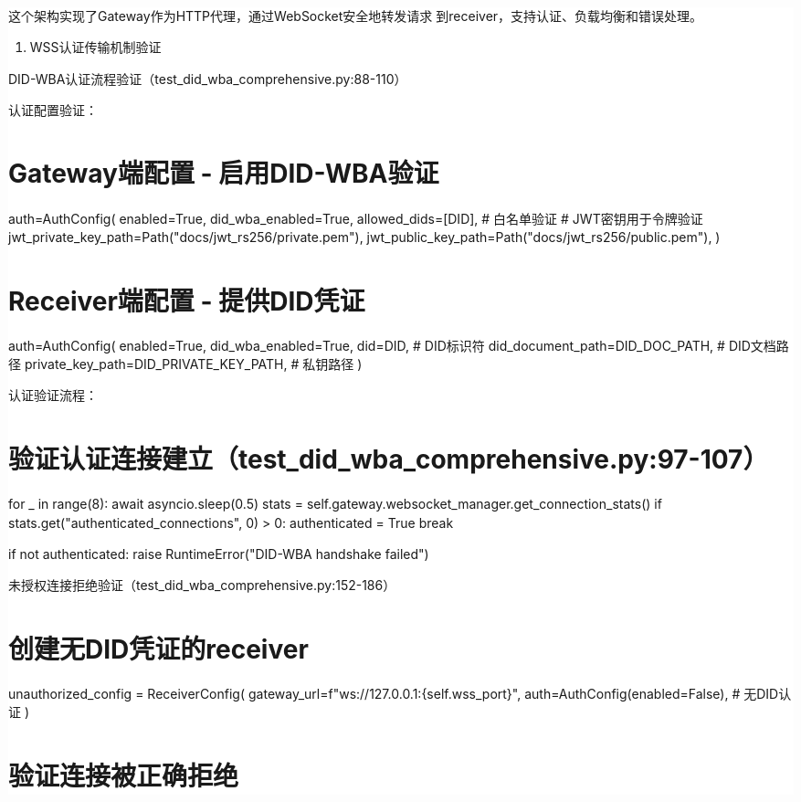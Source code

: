   这个架构实现了Gateway作为HTTP代理，通过WebSocket安全地转发请求
  到receiver，支持认证、负载均衡和错误处理。


  1. WSS认证传输机制验证

  DID-WBA认证流程验证（test_did_wba_comprehensive.py:88-110）

  认证配置验证：
  # Gateway端配置 - 启用DID-WBA验证
  auth=AuthConfig(
      enabled=True,
      did_wba_enabled=True,
      allowed_dids=[DID],  # 白名单验证
      # JWT密钥用于令牌验证
      jwt_private_key_path=Path("docs/jwt_rs256/private.pem"),
      jwt_public_key_path=Path("docs/jwt_rs256/public.pem"),
  )

  # Receiver端配置 - 提供DID凭证
  auth=AuthConfig(
      enabled=True,
      did_wba_enabled=True,
      did=DID,                              # DID标识符
      did_document_path=DID_DOC_PATH,       # DID文档路径
      private_key_path=DID_PRIVATE_KEY_PATH, # 私钥路径
  )

  认证验证流程：
  # 验证认证连接建立（test_did_wba_comprehensive.py:97-107）
  for _ in range(8):
      await asyncio.sleep(0.5)
      stats =
  self.gateway.websocket_manager.get_connection_stats()
      if stats.get("authenticated_connections", 0) > 0:
          authenticated = True
          break

  if not authenticated:
      raise RuntimeError("DID-WBA handshake failed")

  未授权连接拒绝验证（test_did_wba_comprehensive.py:152-186）

  # 创建无DID凭证的receiver
  unauthorized_config = ReceiverConfig(
      gateway_url=f"ws://127.0.0.1:{self.wss_port}",
      auth=AuthConfig(enabled=False),  # 无DID认证
  )
  # 验证连接被正确拒绝
